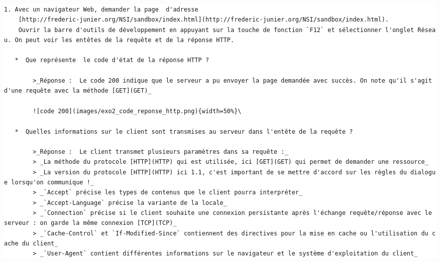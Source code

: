 
    1. Avec un navigateur Web, demander la page  d'adresse   
        [http://frederic-junier.org/NSI/sandbox/index.html](http://frederic-junier.org/NSI/sandbox/index.html).  
        Ouvrir la barre d'outils de développement en appuyant sur la touche de fonction `F12` et sélectionner l'onglet Réseau. On peut voir les entêtes de la requête et de la réponse HTTP.

       *  Que représente  le code d'état de la réponse HTTP ? 

            >_Réponse :  Le code 200 indique que le serveur a pu envoyer la page demandée avec succès. On note qu'il s'agit d'une requête avec la méthode [GET](GET)_

            ![code 200](images/exo2_code_reponse_http.png){width=50%}\

       *  Quelles informations sur le client sont transmises au serveur dans l'entête de la requête ?

            >_Réponse :  Le client transmet plusieurs paramètres dans sa requête :_
            > _La méthode du protocole [HTTP](HTTP) qui est utilisée, ici [GET](GET) qui permet de demander une ressource_
            > _La version du protocole [HTTP](HTTP) ici 1.1, c'est important de se mettre d'accord sur les règles du dialogue lorsqu'on communique !_
            > _`Accept` précise les types de contenus que le client pourra interpréter_
            > _`Accept-Language` précise la variante de la locale_
            > _`Connection` précise si le client souhaite une connexion persistante après l'échange requête/réponse avec le serveur : on garde la même connexion [TCP](TCP)_
            > _`Cache-Control` et `If-Modified-Since` contiennent des directives pour la mise en cache ou l'utilisation du cache du client_
            > _`User-Agent` contient différentes informations sur le navigateur et le système d'exploitation du client_
